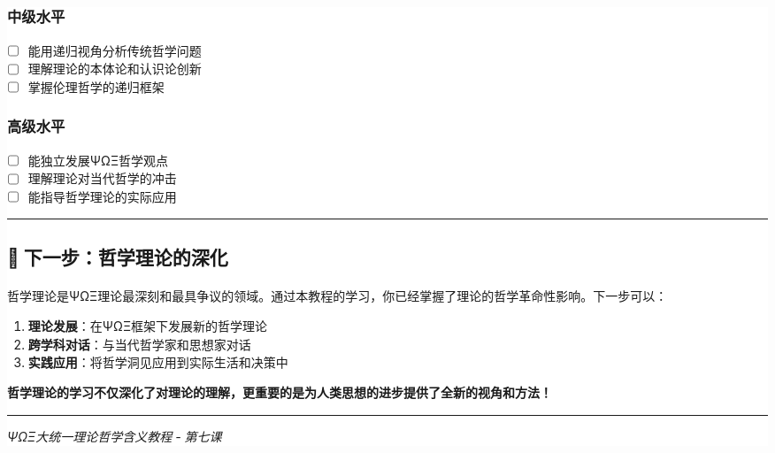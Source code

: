 ### 中级水平
- [ ] 能用递归视角分析传统哲学问题
- [ ] 理解理论的本体论和认识论创新
- [ ] 掌握伦理哲学的递归框架

### 高级水平
- [ ] 能独立发展ΨΩΞ哲学观点
- [ ] 理解理论对当代哲学的冲击
- [ ] 能指导哲学理论的实际应用

---

## 🚀 下一步：哲学理论的深化

哲学理论是ΨΩΞ理论最深刻和最具争议的领域。通过本教程的学习，你已经掌握了理论的哲学革命性影响。下一步可以：

1. **理论发展**：在ΨΩΞ框架下发展新的哲学理论
2. **跨学科对话**：与当代哲学家和思想家对话
3. **实践应用**：将哲学洞见应用到实际生活和决策中

**哲学理论的学习不仅深化了对理论的理解，更重要的是为人类思想的进步提供了全新的视角和方法！**

---

*ΨΩΞ大统一理论哲学含义教程 - 第七课*
